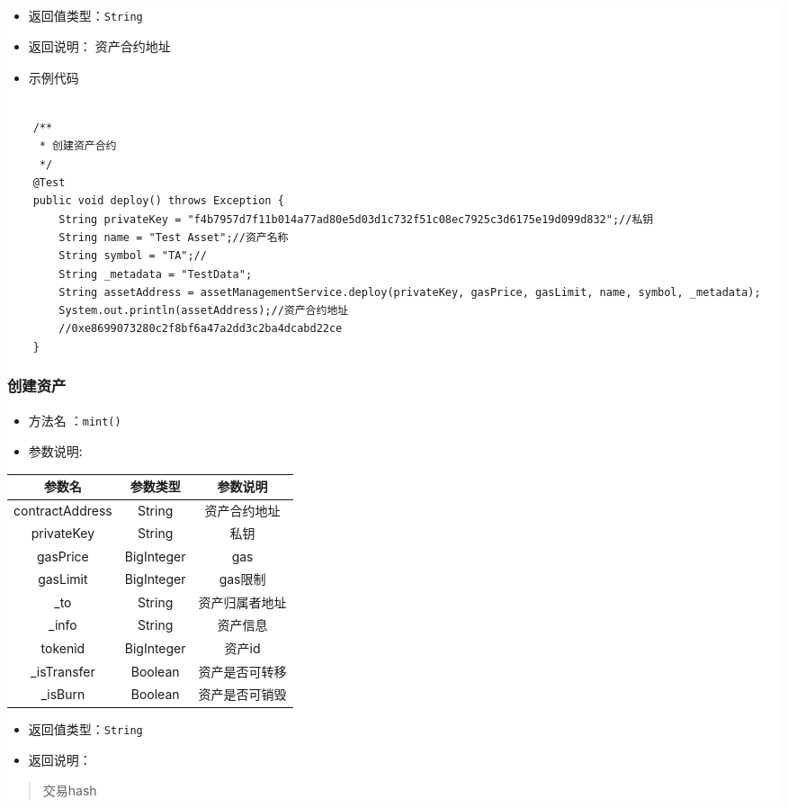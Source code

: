 
-   返回值类型：`String`

-   返回说明： 资产合约地址

-   示例代码

```

    /**
     * 创建资产合约
     */
    @Test
    public void deploy() throws Exception {
        String privateKey = "f4b7957d7f11b014a77ad80e5d03d1c732f51c08ec7925c3d6175e19d099d832";//私钥
        String name = "Test Asset";//资产名称
        String symbol = "TA";//
        String _metadata = "TestData";
        String assetAddress = assetManagementService.deploy(privateKey, gasPrice, gasLimit, name, symbol, _metadata);
        System.out.println(assetAddress);//资产合约地址
        //0xe8699073280c2f8bf6a47a2dd3c2ba4dcabd22ce
    }

```

###    创建资产

-   方法名 ：`mint()`

-   参数说明:

| 参数名 | 参数类型 | 参数说明|
| :----:| :----:  | :----:  |
| contractAddress | String  | 资产合约地址|
| privateKey | String  | 私钥|
| gasPrice | BigInteger  | gas|
| gasLimit | BigInteger  | gas限制|
| _to | String  | 资产归属者地址|
| _info | String  | 资产信息|
| tokenid | BigInteger  | 资产id|
| _isTransfer | Boolean  | 资产是否可转移|
| _isBurn | Boolean  | 资产是否可销毁|


-   返回值类型：`String`

-   返回说明： 

>   交易hash
